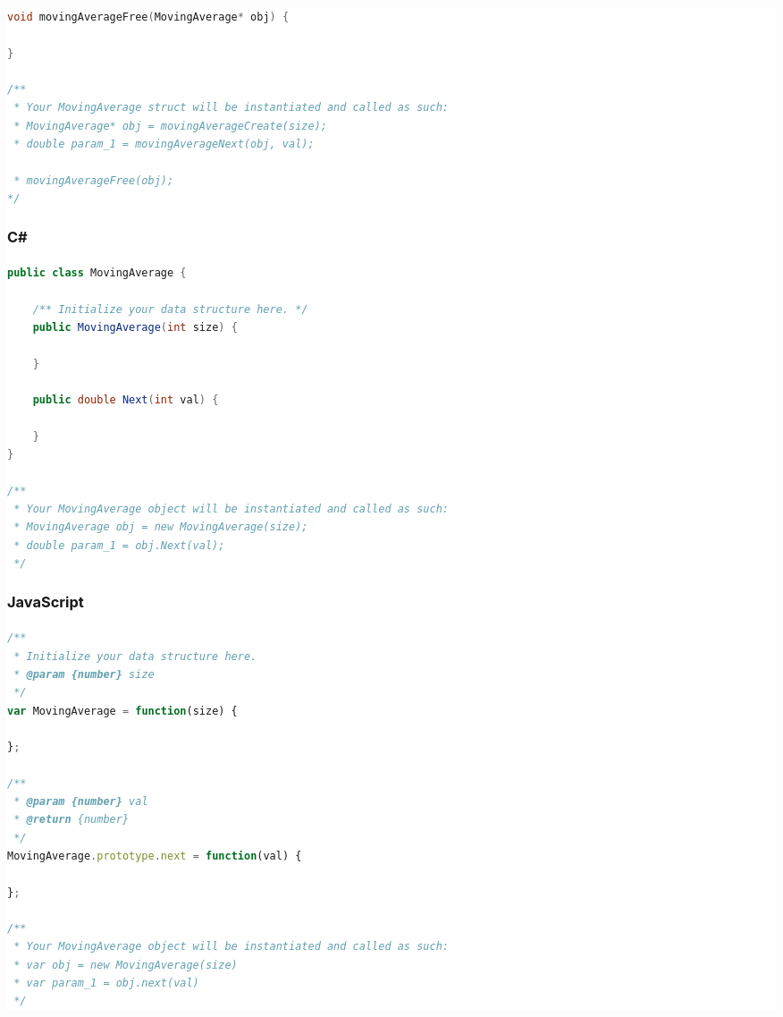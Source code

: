 ```c
void movingAverageFree(MovingAverage* obj) {

}

/**
 * Your MovingAverage struct will be instantiated and called as such:
 * MovingAverage* obj = movingAverageCreate(size);
 * double param_1 = movingAverageNext(obj, val);
 
 * movingAverageFree(obj);
*/
```

### C#

```csharp
public class MovingAverage {

    /** Initialize your data structure here. */
    public MovingAverage(int size) {

    }
    
    public double Next(int val) {

    }
}

/**
 * Your MovingAverage object will be instantiated and called as such:
 * MovingAverage obj = new MovingAverage(size);
 * double param_1 = obj.Next(val);
 */
```

### JavaScript

```javascript
/**
 * Initialize your data structure here.
 * @param {number} size
 */
var MovingAverage = function(size) {

};

/** 
 * @param {number} val
 * @return {number}
 */
MovingAverage.prototype.next = function(val) {

};

/**
 * Your MovingAverage object will be instantiated and called as such:
 * var obj = new MovingAverage(size)
 * var param_1 = obj.next(val)
 */
```
